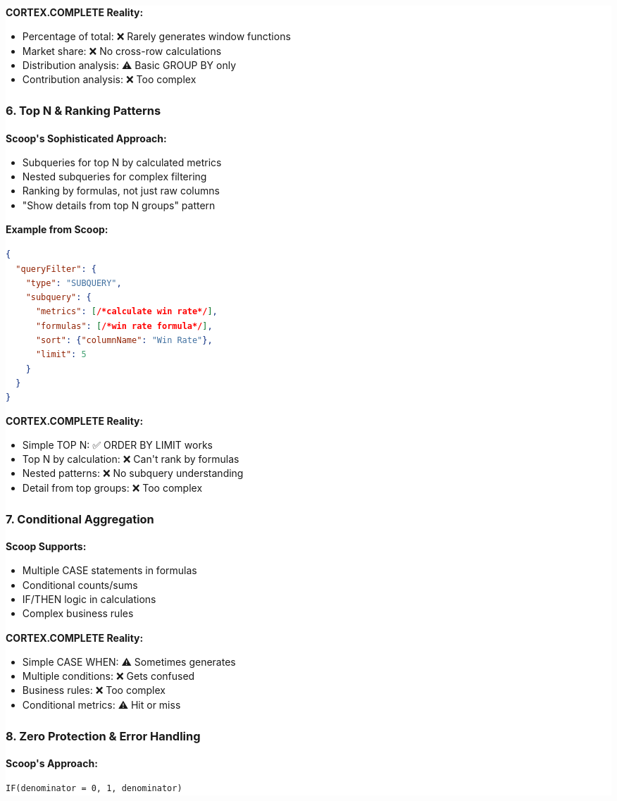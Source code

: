 **CORTEX.COMPLETE Reality:**
- Percentage of total: ❌ Rarely generates window functions
- Market share: ❌ No cross-row calculations
- Distribution analysis: ⚠️ Basic GROUP BY only
- Contribution analysis: ❌ Too complex

### 6. Top N & Ranking Patterns

**Scoop's Sophisticated Approach:**
- Subqueries for top N by calculated metrics
- Nested subqueries for complex filtering
- Ranking by formulas, not just raw columns
- "Show details from top N groups" pattern

**Example from Scoop:**
```json
{
  "queryFilter": {
    "type": "SUBQUERY",
    "subquery": {
      "metrics": [/*calculate win rate*/],
      "formulas": [/*win rate formula*/],
      "sort": {"columnName": "Win Rate"},
      "limit": 5
    }
  }
}
```

**CORTEX.COMPLETE Reality:**
- Simple TOP N: ✅ ORDER BY LIMIT works
- Top N by calculation: ❌ Can't rank by formulas
- Nested patterns: ❌ No subquery understanding
- Detail from top groups: ❌ Too complex

### 7. Conditional Aggregation

**Scoop Supports:**
- Multiple CASE statements in formulas
- Conditional counts/sums
- IF/THEN logic in calculations
- Complex business rules

**CORTEX.COMPLETE Reality:**
- Simple CASE WHEN: ⚠️ Sometimes generates
- Multiple conditions: ❌ Gets confused
- Business rules: ❌ Too complex
- Conditional metrics: ⚠️ Hit or miss

### 8. Zero Protection & Error Handling

**Scoop's Approach:**
```
IF(denominator = 0, 1, denominator)
```

